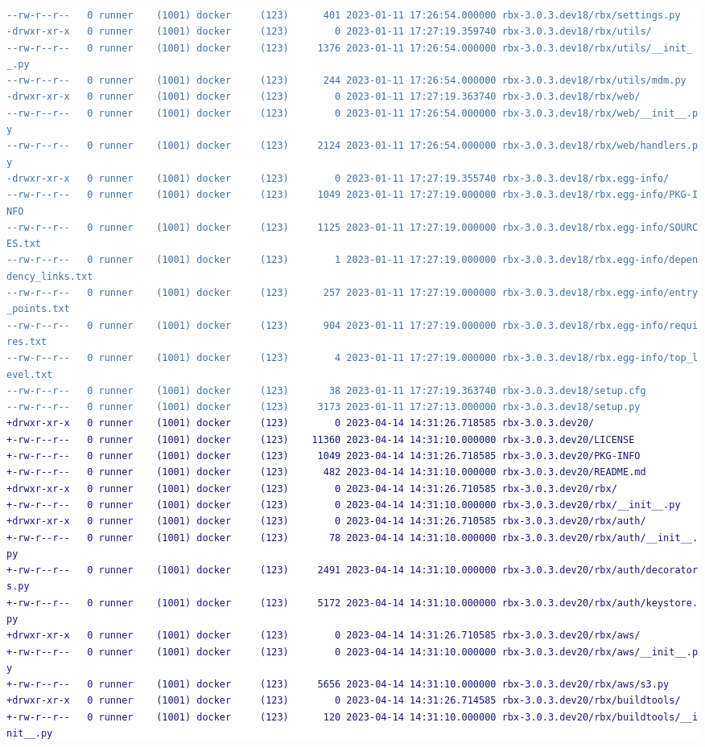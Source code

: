 ```diff
--rw-r--r--   0 runner    (1001) docker     (123)      401 2023-01-11 17:26:54.000000 rbx-3.0.3.dev18/rbx/settings.py
-drwxr-xr-x   0 runner    (1001) docker     (123)        0 2023-01-11 17:27:19.359740 rbx-3.0.3.dev18/rbx/utils/
--rw-r--r--   0 runner    (1001) docker     (123)     1376 2023-01-11 17:26:54.000000 rbx-3.0.3.dev18/rbx/utils/__init__.py
--rw-r--r--   0 runner    (1001) docker     (123)      244 2023-01-11 17:26:54.000000 rbx-3.0.3.dev18/rbx/utils/mdm.py
-drwxr-xr-x   0 runner    (1001) docker     (123)        0 2023-01-11 17:27:19.363740 rbx-3.0.3.dev18/rbx/web/
--rw-r--r--   0 runner    (1001) docker     (123)        0 2023-01-11 17:26:54.000000 rbx-3.0.3.dev18/rbx/web/__init__.py
--rw-r--r--   0 runner    (1001) docker     (123)     2124 2023-01-11 17:26:54.000000 rbx-3.0.3.dev18/rbx/web/handlers.py
-drwxr-xr-x   0 runner    (1001) docker     (123)        0 2023-01-11 17:27:19.355740 rbx-3.0.3.dev18/rbx.egg-info/
--rw-r--r--   0 runner    (1001) docker     (123)     1049 2023-01-11 17:27:19.000000 rbx-3.0.3.dev18/rbx.egg-info/PKG-INFO
--rw-r--r--   0 runner    (1001) docker     (123)     1125 2023-01-11 17:27:19.000000 rbx-3.0.3.dev18/rbx.egg-info/SOURCES.txt
--rw-r--r--   0 runner    (1001) docker     (123)        1 2023-01-11 17:27:19.000000 rbx-3.0.3.dev18/rbx.egg-info/dependency_links.txt
--rw-r--r--   0 runner    (1001) docker     (123)      257 2023-01-11 17:27:19.000000 rbx-3.0.3.dev18/rbx.egg-info/entry_points.txt
--rw-r--r--   0 runner    (1001) docker     (123)      904 2023-01-11 17:27:19.000000 rbx-3.0.3.dev18/rbx.egg-info/requires.txt
--rw-r--r--   0 runner    (1001) docker     (123)        4 2023-01-11 17:27:19.000000 rbx-3.0.3.dev18/rbx.egg-info/top_level.txt
--rw-r--r--   0 runner    (1001) docker     (123)       38 2023-01-11 17:27:19.363740 rbx-3.0.3.dev18/setup.cfg
--rw-r--r--   0 runner    (1001) docker     (123)     3173 2023-01-11 17:27:13.000000 rbx-3.0.3.dev18/setup.py
+drwxr-xr-x   0 runner    (1001) docker     (123)        0 2023-04-14 14:31:26.718585 rbx-3.0.3.dev20/
+-rw-r--r--   0 runner    (1001) docker     (123)    11360 2023-04-14 14:31:10.000000 rbx-3.0.3.dev20/LICENSE
+-rw-r--r--   0 runner    (1001) docker     (123)     1049 2023-04-14 14:31:26.718585 rbx-3.0.3.dev20/PKG-INFO
+-rw-r--r--   0 runner    (1001) docker     (123)      482 2023-04-14 14:31:10.000000 rbx-3.0.3.dev20/README.md
+drwxr-xr-x   0 runner    (1001) docker     (123)        0 2023-04-14 14:31:26.710585 rbx-3.0.3.dev20/rbx/
+-rw-r--r--   0 runner    (1001) docker     (123)        0 2023-04-14 14:31:10.000000 rbx-3.0.3.dev20/rbx/__init__.py
+drwxr-xr-x   0 runner    (1001) docker     (123)        0 2023-04-14 14:31:26.710585 rbx-3.0.3.dev20/rbx/auth/
+-rw-r--r--   0 runner    (1001) docker     (123)       78 2023-04-14 14:31:10.000000 rbx-3.0.3.dev20/rbx/auth/__init__.py
+-rw-r--r--   0 runner    (1001) docker     (123)     2491 2023-04-14 14:31:10.000000 rbx-3.0.3.dev20/rbx/auth/decorators.py
+-rw-r--r--   0 runner    (1001) docker     (123)     5172 2023-04-14 14:31:10.000000 rbx-3.0.3.dev20/rbx/auth/keystore.py
+drwxr-xr-x   0 runner    (1001) docker     (123)        0 2023-04-14 14:31:26.710585 rbx-3.0.3.dev20/rbx/aws/
+-rw-r--r--   0 runner    (1001) docker     (123)        0 2023-04-14 14:31:10.000000 rbx-3.0.3.dev20/rbx/aws/__init__.py
+-rw-r--r--   0 runner    (1001) docker     (123)     5656 2023-04-14 14:31:10.000000 rbx-3.0.3.dev20/rbx/aws/s3.py
+drwxr-xr-x   0 runner    (1001) docker     (123)        0 2023-04-14 14:31:26.714585 rbx-3.0.3.dev20/rbx/buildtools/
+-rw-r--r--   0 runner    (1001) docker     (123)      120 2023-04-14 14:31:10.000000 rbx-3.0.3.dev20/rbx/buildtools/__init__.py
```